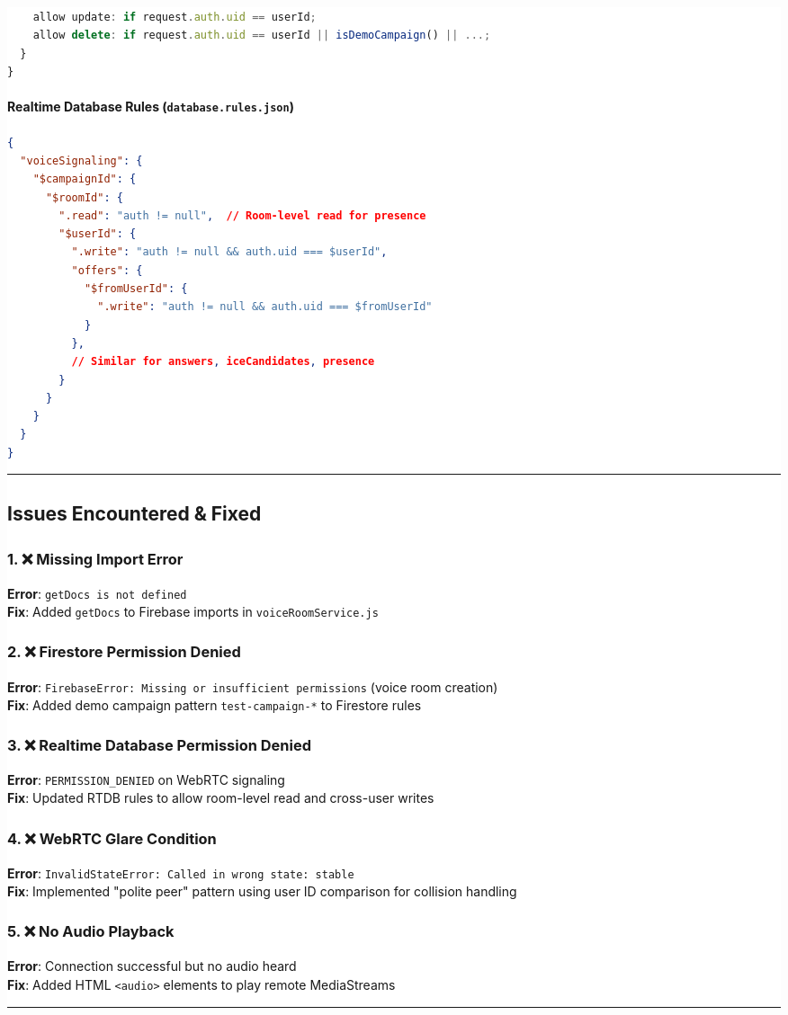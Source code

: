 ```javascript
    allow update: if request.auth.uid == userId;
    allow delete: if request.auth.uid == userId || isDemoCampaign() || ...;
  }
}
```

#### Realtime Database Rules (`database.rules.json`)
```json
{
  "voiceSignaling": {
    "$campaignId": {
      "$roomId": {
        ".read": "auth != null",  // Room-level read for presence
        "$userId": {
          ".write": "auth != null && auth.uid === $userId",
          "offers": {
            "$fromUserId": {
              ".write": "auth != null && auth.uid === $fromUserId"
            }
          },
          // Similar for answers, iceCandidates, presence
        }
      }
    }
  }
}
```

---

## Issues Encountered & Fixed

### 1. ❌ Missing Import Error
**Error**: `getDocs is not defined`  
**Fix**: Added `getDocs` to Firebase imports in `voiceRoomService.js`

### 2. ❌ Firestore Permission Denied
**Error**: `FirebaseError: Missing or insufficient permissions` (voice room creation)  
**Fix**: Added demo campaign pattern `test-campaign-*` to Firestore rules

### 3. ❌ Realtime Database Permission Denied
**Error**: `PERMISSION_DENIED` on WebRTC signaling  
**Fix**: Updated RTDB rules to allow room-level read and cross-user writes

### 4. ❌ WebRTC Glare Condition
**Error**: `InvalidStateError: Called in wrong state: stable`  
**Fix**: Implemented "polite peer" pattern using user ID comparison for collision handling

### 5. ❌ No Audio Playback
**Error**: Connection successful but no audio heard  
**Fix**: Added HTML `<audio>` elements to play remote MediaStreams

---